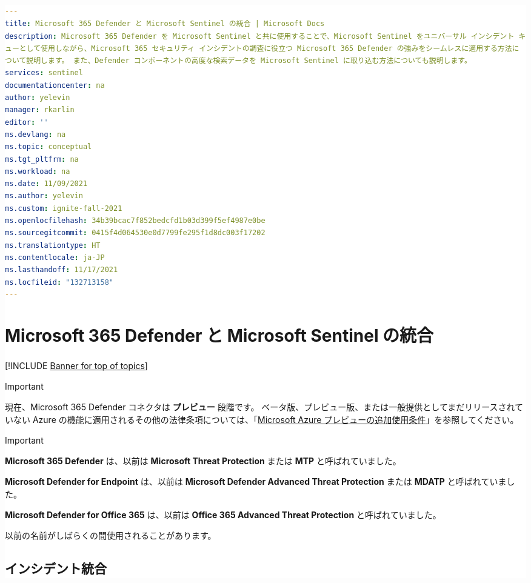 ```yaml
---
title: Microsoft 365 Defender と Microsoft Sentinel の統合 | Microsoft Docs
description: Microsoft 365 Defender を Microsoft Sentinel と共に使用することで、Microsoft Sentinel をユニバーサル インシデント キューとして使用しながら、Microsoft 365 セキュリティ インシデントの調査に役立つ Microsoft 365 Defender の強みをシームレスに適用する方法について説明します。 また、Defender コンポーネントの高度な検索データを Microsoft Sentinel に取り込む方法についても説明します。
services: sentinel
documentationcenter: na
author: yelevin
manager: rkarlin
editor: ''
ms.devlang: na
ms.topic: conceptual
ms.tgt_pltfrm: na
ms.workload: na
ms.date: 11/09/2021
ms.author: yelevin
ms.custom: ignite-fall-2021
ms.openlocfilehash: 34b39bcac7f852bedcfd1b03d399f5ef4987e0be
ms.sourcegitcommit: 0415f4d064530e0d7799fe295f1d8dc003f17202
ms.translationtype: HT
ms.contentlocale: ja-JP
ms.lasthandoff: 11/17/2021
ms.locfileid: "132713158"
---
```

# <a name="microsoft-365-defender-integration-with-microsoft-sentinel"></a>Microsoft 365 Defender と Microsoft Sentinel の統合

[!INCLUDE [Banner for top of topics](./includes/banner.md)]

> [!IMPORTANT]
> 現在、Microsoft 365 Defender コネクタは **プレビュー** 段階です。 ベータ版、プレビュー版、または一般提供としてまだリリースされていない Azure の機能に適用されるその他の法律条項については、「[Microsoft Azure プレビューの追加使用条件](https://azure.microsoft.com/support/legal/preview-supplemental-terms/)」を参照してください。

> [!IMPORTANT]
>
> **Microsoft 365 Defender** は、以前は **Microsoft Threat Protection** または **MTP** と呼ばれていました。
>
> **Microsoft Defender for Endpoint** は、以前は **Microsoft Defender Advanced Threat Protection** または **MDATP** と呼ばれていました。
>
> **Microsoft Defender for Office 365** は、以前は **Office 365 Advanced Threat Protection** と呼ばれていました。
>
> 以前の名前がしばらくの間使用されることがあります。

## <a name="incident-integration"></a>インシデント統合
